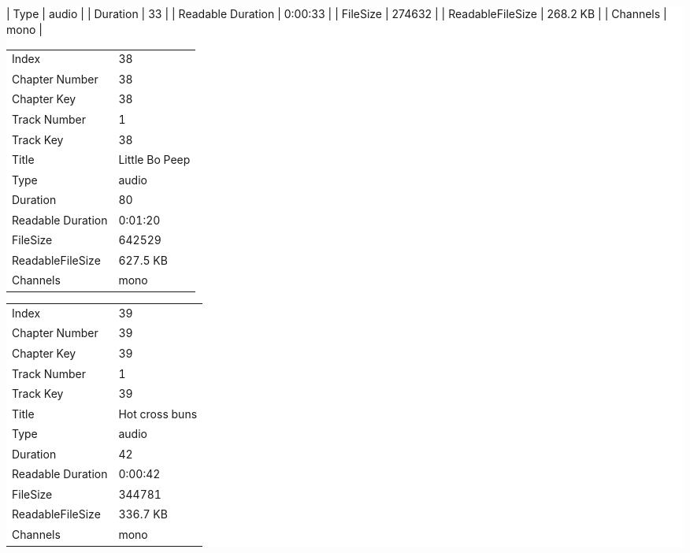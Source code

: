 | Type | audio |
| Duration | 33 |
| Readable Duration | 0:00:33 |
| FileSize | 274632 |
| ReadableFileSize | 268.2 KB |
| Channels | mono |

|  |  |
| - | - |
| Index | 38 |
| Chapter Number | 38 |
| Chapter Key | 38 |
| Track Number | 1 |
| Track Key | 38 |
| Title | Little Bo Peep |
| Type | audio |
| Duration | 80 |
| Readable Duration | 0:01:20 |
| FileSize | 642529 |
| ReadableFileSize | 627.5 KB |
| Channels | mono |

|  |  |
| - | - |
| Index | 39 |
| Chapter Number | 39 |
| Chapter Key | 39 |
| Track Number | 1 |
| Track Key | 39 |
| Title | Hot cross buns |
| Type | audio |
| Duration | 42 |
| Readable Duration | 0:00:42 |
| FileSize | 344781 |
| ReadableFileSize | 336.7 KB |
| Channels | mono |
